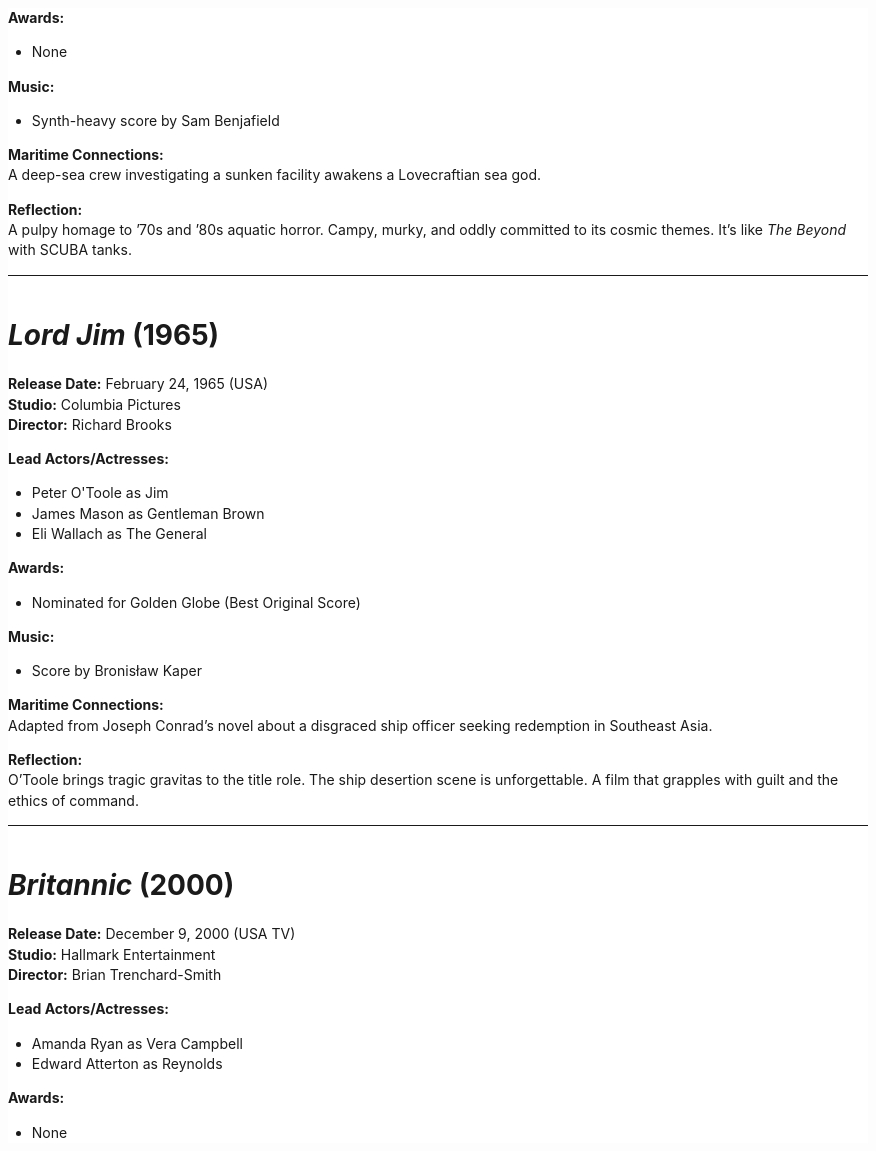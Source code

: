 **Awards:**  
- None  

**Music:**  
- Synth-heavy score by Sam Benjafield  

**Maritime Connections:**  
A deep-sea crew investigating a sunken facility awakens a Lovecraftian sea god.  

**Reflection:**  
A pulpy homage to ’70s and ’80s aquatic horror. Campy, murky, and oddly committed to its cosmic themes. It’s like *The Beyond* with SCUBA tanks.

---

# *Lord Jim* (1965)

**Release Date:** February 24, 1965 (USA)  
**Studio:** Columbia Pictures  
**Director:** Richard Brooks  

**Lead Actors/Actresses:**  
- Peter O'Toole as Jim  
- James Mason as Gentleman Brown  
- Eli Wallach as The General  

**Awards:**  
- Nominated for Golden Globe (Best Original Score)  

**Music:**  
- Score by Bronisław Kaper  

**Maritime Connections:**  
Adapted from Joseph Conrad’s novel about a disgraced ship officer seeking redemption in Southeast Asia.  

**Reflection:**  
O’Toole brings tragic gravitas to the title role. The ship desertion scene is unforgettable. A film that grapples with guilt and the ethics of command.

---

# *Britannic* (2000)

**Release Date:** December 9, 2000 (USA TV)  
**Studio:** Hallmark Entertainment  
**Director:** Brian Trenchard-Smith  

**Lead Actors/Actresses:**  
- Amanda Ryan as Vera Campbell  
- Edward Atterton as Reynolds  

**Awards:**  
- None  
